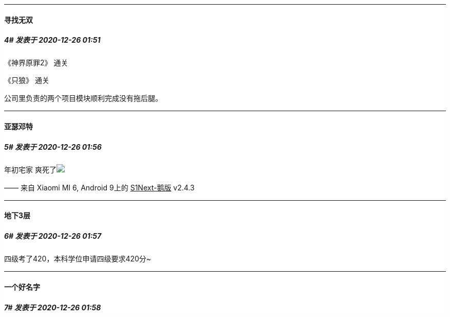 





*****

####  寻找无双  
##### 4#       发表于 2020-12-26 01:51




《神界原罪2》 通关

《只狼》 通关

公司里负责的两个项目模块顺利完成没有拖后腿。







*****

####  亚瑟邓特  
##### 5#       发表于 2020-12-26 01:56




年初宅家
爽死了<img src="https://static.saraba1st.com/image/smiley/face2017/037.png" referrerpolicy="no-referrer">

—— 来自 Xiaomi MI 6, Android 9上的 [S1Next-鹅版](https://github.com/ykrank/S1-Next/releases) v2.4.3







*****

####  地下3层  
##### 6#       发表于 2020-12-26 01:57




四级考了420，本科学位申请四级要求420分~







*****

####  一个好名字  
##### 7#       发表于 2020-12-26 01:58



